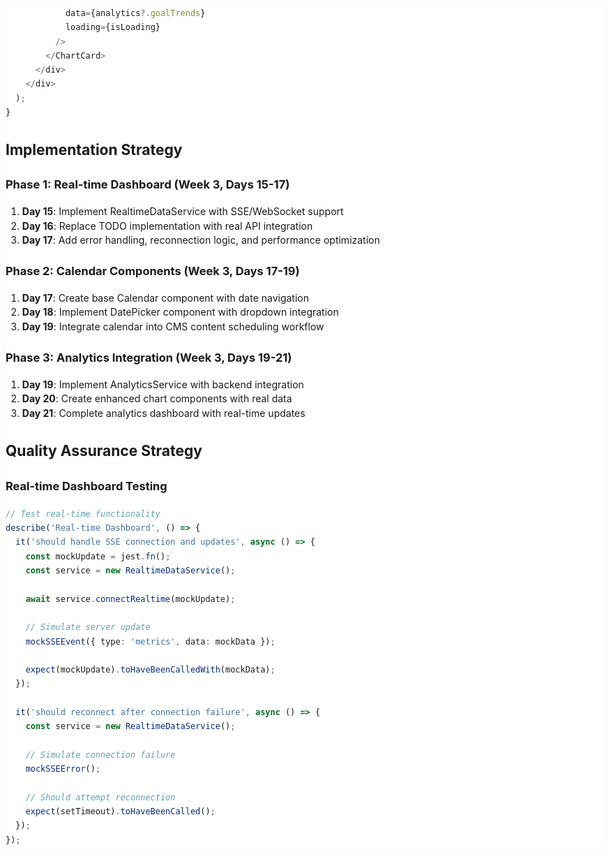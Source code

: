    ```typescript
               data={analytics?.goalTrends}
               loading={isLoading}
             />
           </ChartCard>
         </div>
       </div>
     );
   }
   ```

## Implementation Strategy

### Phase 1: Real-time Dashboard (Week 3, Days 15-17)
1. **Day 15**: Implement RealtimeDataService with SSE/WebSocket support
2. **Day 16**: Replace TODO implementation with real API integration
3. **Day 17**: Add error handling, reconnection logic, and performance optimization

### Phase 2: Calendar Components (Week 3, Days 17-19)
1. **Day 17**: Create base Calendar component with date navigation
2. **Day 18**: Implement DatePicker component with dropdown integration
3. **Day 19**: Integrate calendar into CMS content scheduling workflow

### Phase 3: Analytics Integration (Week 3, Days 19-21)
1. **Day 19**: Implement AnalyticsService with backend integration
2. **Day 20**: Create enhanced chart components with real data
3. **Day 21**: Complete analytics dashboard with real-time updates

## Quality Assurance Strategy

### Real-time Dashboard Testing
```typescript
// Test real-time functionality
describe('Real-time Dashboard', () => {
  it('should handle SSE connection and updates', async () => {
    const mockUpdate = jest.fn();
    const service = new RealtimeDataService();

    await service.connectRealtime(mockUpdate);

    // Simulate server update
    mockSSEEvent({ type: 'metrics', data: mockData });

    expect(mockUpdate).toHaveBeenCalledWith(mockData);
  });

  it('should reconnect after connection failure', async () => {
    const service = new RealtimeDataService();

    // Simulate connection failure
    mockSSEError();

    // Should attempt reconnection
    expect(setTimeout).toHaveBeenCalled();
  });
});
```
